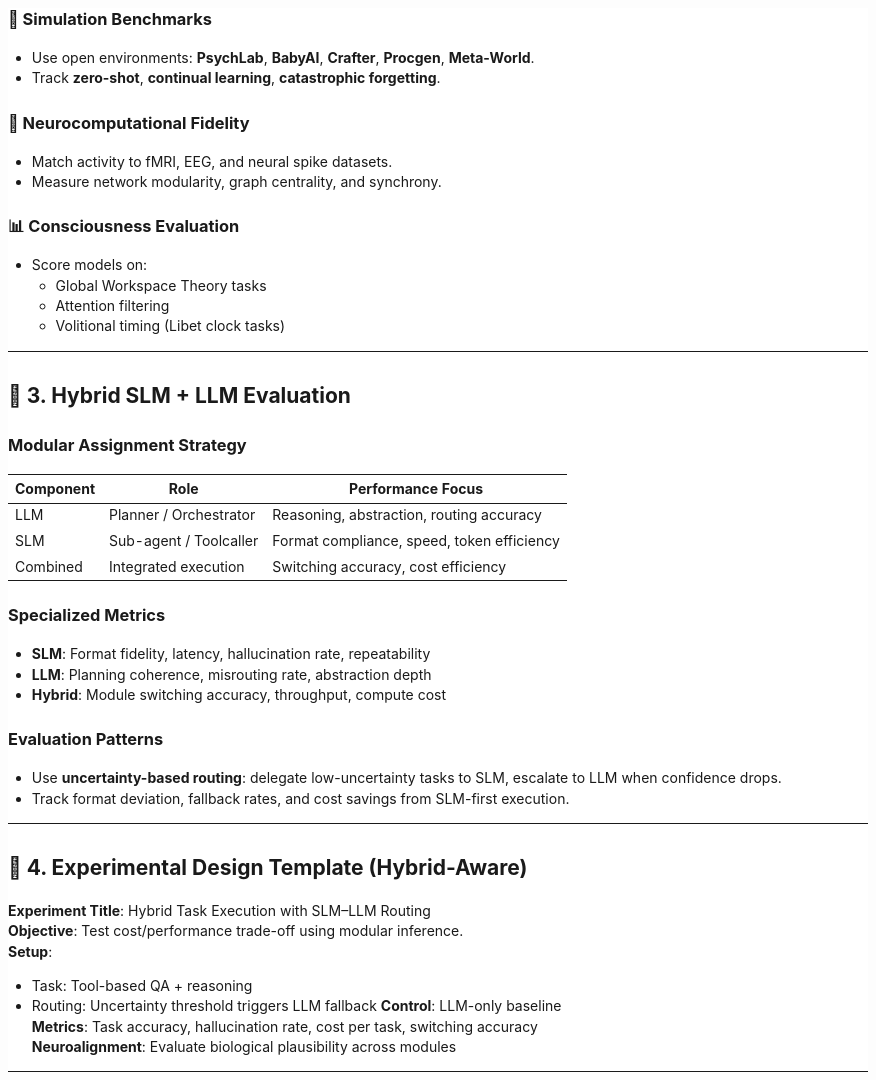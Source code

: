 ### 🧬 Simulation Benchmarks
- Use open environments: **PsychLab**, **BabyAI**, **Crafter**, **Procgen**, **Meta-World**.
- Track **zero-shot**, **continual learning**, **catastrophic forgetting**.

### 🧠 Neurocomputational Fidelity
- Match activity to fMRI, EEG, and neural spike datasets.
- Measure network modularity, graph centrality, and synchrony.

### 📊 Consciousness Evaluation
- Score models on:
  - Global Workspace Theory tasks
  - Attention filtering
  - Volitional timing (Libet clock tasks)

---

## 🤖 3. Hybrid SLM + LLM Evaluation

### Modular Assignment Strategy

| Component | Role | Performance Focus |
|----------|------|-------------------|
| LLM | Planner / Orchestrator | Reasoning, abstraction, routing accuracy |
| SLM | Sub-agent / Toolcaller | Format compliance, speed, token efficiency |
| Combined | Integrated execution | Switching accuracy, cost efficiency |

### Specialized Metrics

- **SLM**: Format fidelity, latency, hallucination rate, repeatability
- **LLM**: Planning coherence, misrouting rate, abstraction depth
- **Hybrid**: Module switching accuracy, throughput, compute cost

### Evaluation Patterns
- Use **uncertainty-based routing**: delegate low-uncertainty tasks to SLM, escalate to LLM when confidence drops.
- Track format deviation, fallback rates, and cost savings from SLM-first execution.

---

## 🔬 4. Experimental Design Template (Hybrid-Aware)

**Experiment Title**: Hybrid Task Execution with SLM–LLM Routing  
**Objective**: Test cost/performance trade-off using modular inference.  
**Setup**:
- Task: Tool-based QA + reasoning
- Routing: Uncertainty threshold triggers LLM fallback
**Control**: LLM-only baseline  
**Metrics**: Task accuracy, hallucination rate, cost per task, switching accuracy  
**Neuroalignment**: Evaluate biological plausibility across modules

---